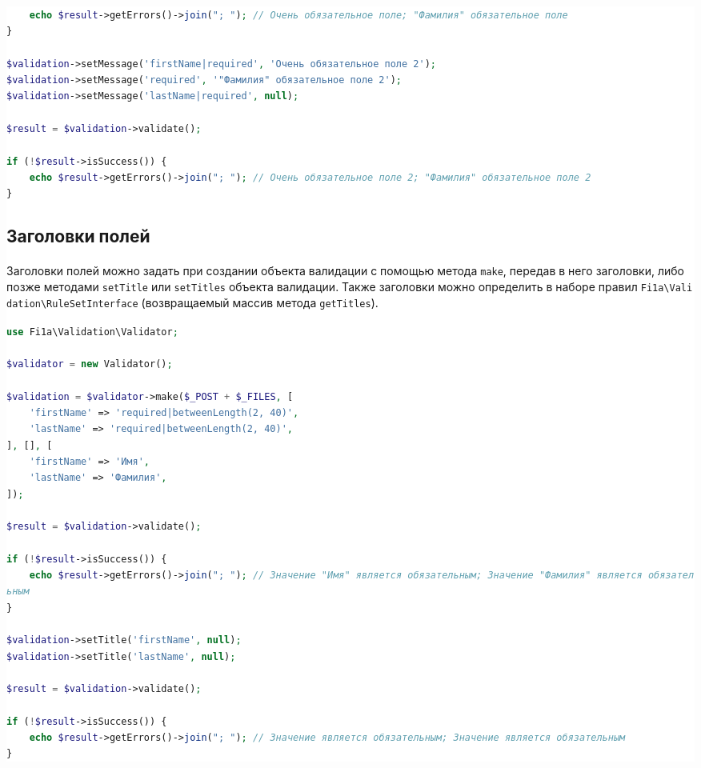 ```php
    echo $result->getErrors()->join("; "); // Очень обязательное поле; "Фамилия" обязательное поле
}

$validation->setMessage('firstName|required', 'Очень обязательное поле 2');
$validation->setMessage('required', '"Фамилия" обязательное поле 2');
$validation->setMessage('lastName|required', null);

$result = $validation->validate();

if (!$result->isSuccess()) {
    echo $result->getErrors()->join("; "); // Очень обязательное поле 2; "Фамилия" обязательное поле 2
}
```

## Заголовки полей

Заголовки полей можно задать при создании объекта валидации с помощью метода ```make```, передав в него заголовки,
либо позже методами ```setTitle``` или ```setTitles``` объекта валидации.
Также заголовки можно определить в наборе правил ```Fi1a\Validation\RuleSetInterface``` (возвращаемый массив метода ```getTitles```).

```php
use Fi1a\Validation\Validator;

$validator = new Validator();

$validation = $validator->make($_POST + $_FILES, [
    'firstName' => 'required|betweenLength(2, 40)',
    'lastName' => 'required|betweenLength(2, 40)',
], [], [
    'firstName' => 'Имя',
    'lastName' => 'Фамилия',
]);

$result = $validation->validate();

if (!$result->isSuccess()) {
    echo $result->getErrors()->join("; "); // Значение "Имя" является обязательным; Значение "Фамилия" является обязательным
}

$validation->setTitle('firstName', null);
$validation->setTitle('lastName', null);

$result = $validation->validate();

if (!$result->isSuccess()) {
    echo $result->getErrors()->join("; "); // Значение является обязательным; Значение является обязательным
}
```
